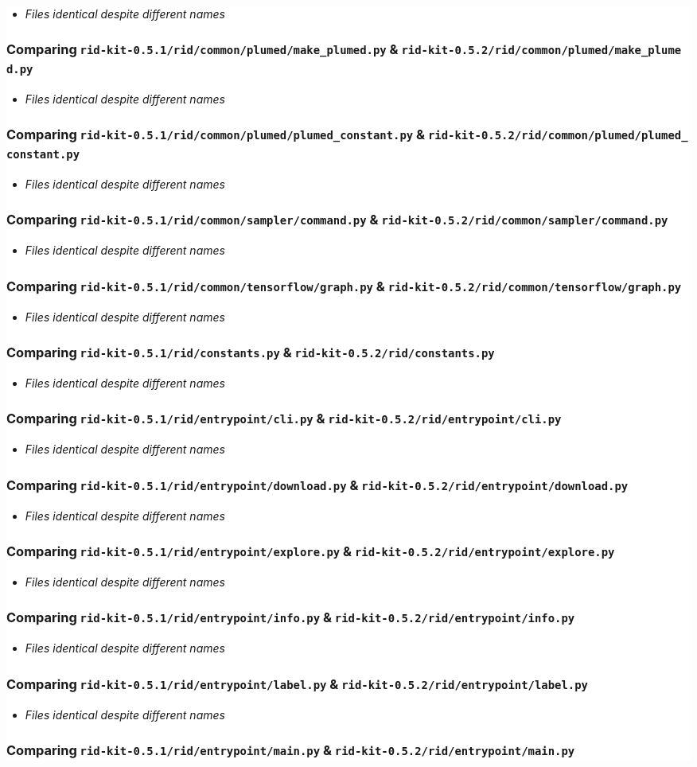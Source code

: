  * *Files identical despite different names*

### Comparing `rid-kit-0.5.1/rid/common/plumed/make_plumed.py` & `rid-kit-0.5.2/rid/common/plumed/make_plumed.py`

 * *Files identical despite different names*

### Comparing `rid-kit-0.5.1/rid/common/plumed/plumed_constant.py` & `rid-kit-0.5.2/rid/common/plumed/plumed_constant.py`

 * *Files identical despite different names*

### Comparing `rid-kit-0.5.1/rid/common/sampler/command.py` & `rid-kit-0.5.2/rid/common/sampler/command.py`

 * *Files identical despite different names*

### Comparing `rid-kit-0.5.1/rid/common/tensorflow/graph.py` & `rid-kit-0.5.2/rid/common/tensorflow/graph.py`

 * *Files identical despite different names*

### Comparing `rid-kit-0.5.1/rid/constants.py` & `rid-kit-0.5.2/rid/constants.py`

 * *Files identical despite different names*

### Comparing `rid-kit-0.5.1/rid/entrypoint/cli.py` & `rid-kit-0.5.2/rid/entrypoint/cli.py`

 * *Files identical despite different names*

### Comparing `rid-kit-0.5.1/rid/entrypoint/download.py` & `rid-kit-0.5.2/rid/entrypoint/download.py`

 * *Files identical despite different names*

### Comparing `rid-kit-0.5.1/rid/entrypoint/explore.py` & `rid-kit-0.5.2/rid/entrypoint/explore.py`

 * *Files identical despite different names*

### Comparing `rid-kit-0.5.1/rid/entrypoint/info.py` & `rid-kit-0.5.2/rid/entrypoint/info.py`

 * *Files identical despite different names*

### Comparing `rid-kit-0.5.1/rid/entrypoint/label.py` & `rid-kit-0.5.2/rid/entrypoint/label.py`

 * *Files identical despite different names*

### Comparing `rid-kit-0.5.1/rid/entrypoint/main.py` & `rid-kit-0.5.2/rid/entrypoint/main.py`
